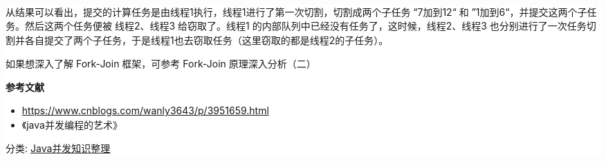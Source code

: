 从结果可以看出，提交的计算任务是由线程1执行，线程1进行了第一次切割，切割成两个子任务 “7加到12“ 和 ”1加到6“，并提交这两个子任务。然后这两个任务便被 线程2、线程3 给窃取了。线程1 的内部队列中已经没有任务了，这时候，线程2、线程3 也分别进行了一次任务切割并各自提交了两个子任务，于是线程1也去窃取任务（这里窃取的都是线程2的子任务）。

如果想深入了解 Fork-Join 框架，可参考 Fork-Join 原理深入分析（二）

**参考文献**

* https://www.cnblogs.com/wanly3643/p/3951659.html
* 《java并发编程的艺术》

分类: [Java并发知识整理](https://www.cnblogs.com/jinggod/category/1168984.html)
